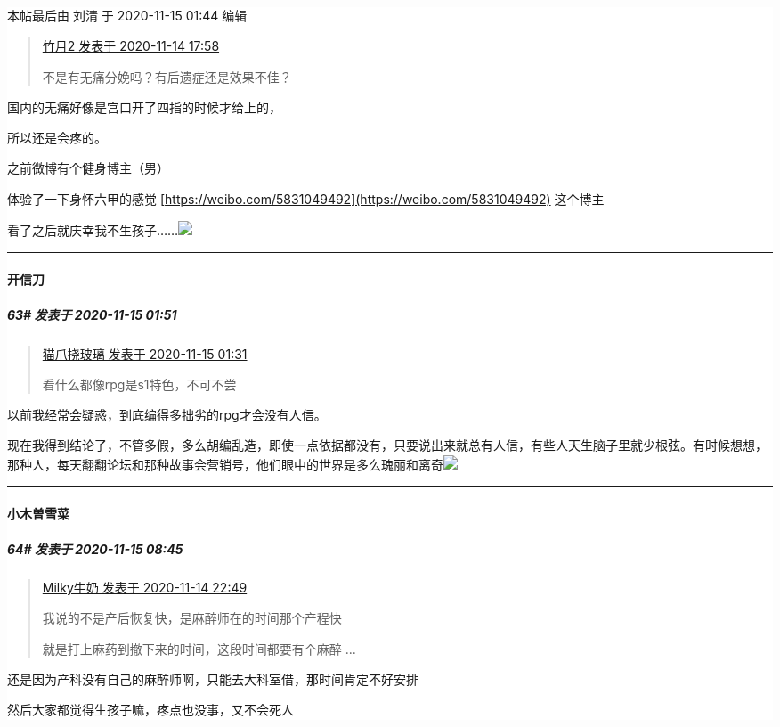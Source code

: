 

 本帖最后由 刘清 于 2020-11-15 01:44 编辑 
<blockquote><a href="httphttps://bbs.saraba1st.com/2b/forum.php?mod=redirect&amp;goto=findpost&amp;pid=49392944&amp;ptid=1972219" target="_blank">竹月2 发表于 2020-11-14 17:58</a>

不是有无痛分娩吗？有后遗症还是效果不佳？</blockquote>
国内的无痛好像是宫口开了四指的时候才给上的，

所以还是会疼的。


之前微博有个健身博主（男）

体验了一下身怀六甲的感觉
[https://weibo.com/5831049492](https://weibo.com/5831049492) 这个博主


看了之后就庆幸我不生孩子……<img src="https://static.saraba1st.com/image/smiley/face2017/002.png" referrerpolicy="no-referrer">








*****

####  开信刀  
##### 63#       发表于 2020-11-15 01:51



<blockquote><a href="httphttps://bbs.saraba1st.com/2b/forum.php?mod=redirect&amp;goto=findpost&amp;pid=49396935&amp;ptid=1972219" target="_blank">猫爪挠玻璃 发表于 2020-11-15 01:31</a>

看什么都像rpg是s1特色，不可不尝</blockquote>
以前我经常会疑惑，到底编得多拙劣的rpg才会没有人信。


现在我得到结论了，不管多假，多么胡编乱造，即使一点依据都没有，只要说出来就总有人信，有些人天生脑子里就少根弦。有时候想想，那种人，每天翻翻论坛和那种故事会营销号，他们眼中的世界是多么瑰丽和离奇<img src="https://static.saraba1st.com/image/smiley/face2017/066.png" referrerpolicy="no-referrer">







*****

####  小木曽雪菜  
##### 64#       发表于 2020-11-15 08:45



<blockquote><a href="httphttps://bbs.saraba1st.com/2b/forum.php?mod=redirect&amp;goto=findpost&amp;pid=49395818&amp;ptid=1972219" target="_blank">Milky牛奶 发表于 2020-11-14 22:49</a>

我说的不是产后恢复快，是麻醉师在的时间那个产程快

就是打上麻药到撤下来的时间，这段时间都要有个麻醉 ...</blockquote>
还是因为产科没有自己的麻醉师啊，只能去大科室借，那时间肯定不好安排

然后大家都觉得生孩子嘛，疼点也没事，又不会死人
